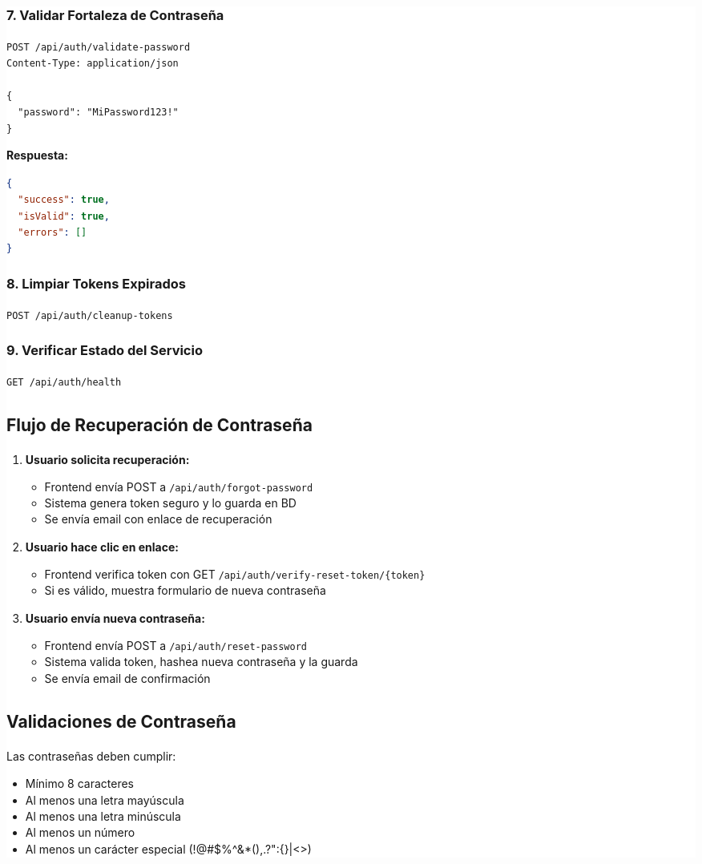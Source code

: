 ### 7. Validar Fortaleza de Contraseña
```http
POST /api/auth/validate-password
Content-Type: application/json

{
  "password": "MiPassword123!"
}
```

**Respuesta:**
```json
{
  "success": true,
  "isValid": true,
  "errors": []
}
```

### 8. Limpiar Tokens Expirados
```http
POST /api/auth/cleanup-tokens
```

### 9. Verificar Estado del Servicio
```http
GET /api/auth/health
```

## Flujo de Recuperación de Contraseña

1. **Usuario solicita recuperación:**
   - Frontend envía POST a `/api/auth/forgot-password`
   - Sistema genera token seguro y lo guarda en BD
   - Se envía email con enlace de recuperación

2. **Usuario hace clic en enlace:**
   - Frontend verifica token con GET `/api/auth/verify-reset-token/{token}`
   - Si es válido, muestra formulario de nueva contraseña

3. **Usuario envía nueva contraseña:**
   - Frontend envía POST a `/api/auth/reset-password`
   - Sistema valida token, hashea nueva contraseña y la guarda
   - Se envía email de confirmación

## Validaciones de Contraseña

Las contraseñas deben cumplir:
- Mínimo 8 caracteres
- Al menos una letra mayúscula
- Al menos una letra minúscula
- Al menos un número
- Al menos un carácter especial (!@#$%^&*(),.?":{}|<>)
